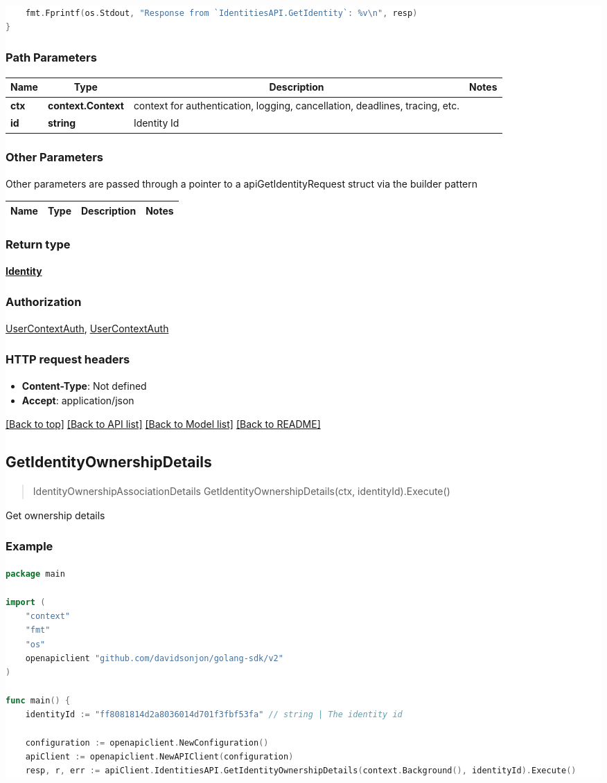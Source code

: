 ```go
    fmt.Fprintf(os.Stdout, "Response from `IdentitiesAPI.GetIdentity`: %v\n", resp)
}
```

### Path Parameters


Name | Type | Description  | Notes
------------- | ------------- | ------------- | -------------
**ctx** | **context.Context** | context for authentication, logging, cancellation, deadlines, tracing, etc.
**id** | **string** | Identity Id | 

### Other Parameters

Other parameters are passed through a pointer to a apiGetIdentityRequest struct via the builder pattern


Name | Type | Description  | Notes
------------- | ------------- | ------------- | -------------


### Return type

[**Identity**](Identity.md)

### Authorization

[UserContextAuth](../README.md#UserContextAuth), [UserContextAuth](../README.md#UserContextAuth)

### HTTP request headers

- **Content-Type**: Not defined
- **Accept**: application/json

[[Back to top]](#) [[Back to API list]](../README.md#documentation-for-api-endpoints)
[[Back to Model list]](../README.md#documentation-for-models)
[[Back to README]](../README.md)


## GetIdentityOwnershipDetails

> IdentityOwnershipAssociationDetails GetIdentityOwnershipDetails(ctx, identityId).Execute()

Get ownership details



### Example

```go
package main

import (
    "context"
    "fmt"
    "os"
    openapiclient "github.com/davidsonjon/golang-sdk/v2"
)

func main() {
    identityId := "ff8081814d2a8036014d701f3fbf53fa" // string | The identity id

    configuration := openapiclient.NewConfiguration()
    apiClient := openapiclient.NewAPIClient(configuration)
    resp, r, err := apiClient.IdentitiesAPI.GetIdentityOwnershipDetails(context.Background(), identityId).Execute()
```